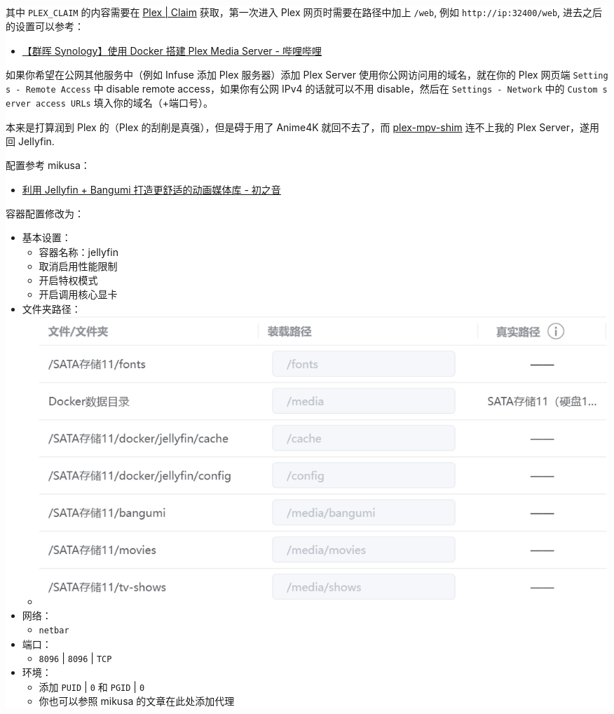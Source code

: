 其中 `PLEX_CLAIM` 的内容需要在 [Plex | Claim](https://www.plex.tv/claim/) 获取，第一次进入 Plex 网页时需要在路径中加上 `/web`, 例如 `http://ip:32400/web`, 进去之后的设置可以参考：
- [【群晖 Synology】使用 Docker 搭建 Plex Media Server - 哔哩哔哩](https://www.bilibili.com/opus/854238758610927685)

如果你希望在公网其他服务中（例如 Infuse 添加 Plex 服务器）添加 Plex Server 使用你公网访问用的域名，就在你的 Plex 网页端 `Settings - Remote Access` 中 disable remote access，如果你有公网 IPv4 的话就可以不用 disable，然后在 `Settings - Network` 中的 `Custom server access URLs` 填入你的域名（+端口号）。

本来是打算润到 Plex 的（Plex 的刮削是真强），但是碍于用了 Anime4K 就回不去了，而 [plex-mpv-shim](https://github.com/iwalton3/plex-mpv-shim) 连不上我的 Plex Server，遂用回 Jellyfin. 

配置参考 mikusa：
- [利用 Jellyfin + Bangumi 打造更舒适的动画媒体库 - 初之音](https://www.himiku.com/archives/deploy-a-more-comfortable-animation-library-with-jellyfin-and-bangumi.html)

容器配置修改为：
- 基本设置：
	- 容器名称：jellyfin
	- 取消启用性能限制
	- 开启特权模式
	- 开启调用核心显卡
- 文件夹路径：
	- ![](./jellyfin.png)
- 网络：
	- `netbar`
- 端口：
	- `8096` | `8096` | `TCP`
- 环境：
	- 添加 `PUID` | `0` 和 `PGID` | `0`
	- 你也可以参照 mikusa 的文章在此处添加代理
